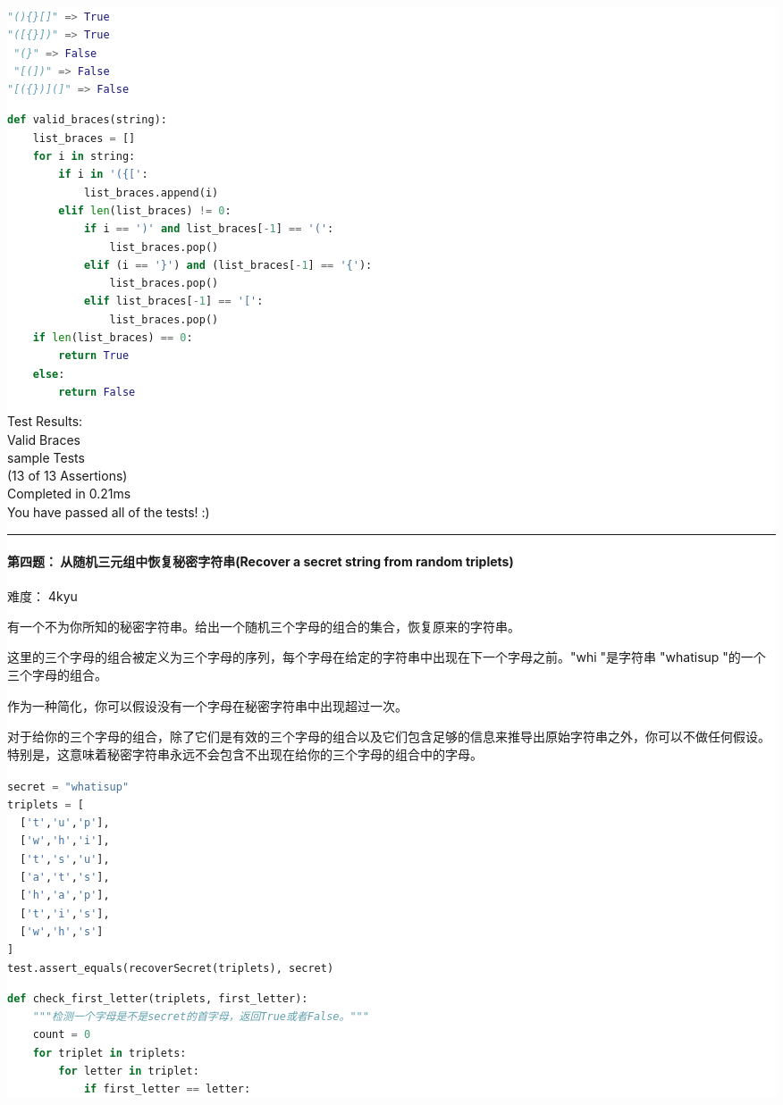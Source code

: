 ```python
"(){}[]" => True 
"([{}])" => True
 "(}" => False
 "[(])" => False 
"[({})](]" => False
```

```python
def valid_braces(string):
    list_braces = []
    for i in string:
        if i in '({[':
            list_braces.append(i)
        elif len(list_braces) != 0:
            if i == ')' and list_braces[-1] == '(':
                list_braces.pop()
            elif (i == '}') and (list_braces[-1] == '{'):
                list_braces.pop()
            elif list_braces[-1] == '[':
                list_braces.pop()
    if len(list_braces) == 0:
        return True
    else:
        return False
```
Test Results: <br>
Valid Braces<br>
sample Tests<br>
 (13 of 13 Assertions)<br>
Completed in 0.21ms<br>
You have passed all of the tests! :)<br>

---

#### 第四题： 从随机三元组中恢复秘密字符串(Recover a secret string from random triplets)

难度： 4kyu

有一个不为你所知的秘密字符串。给出一个随机三个字母的组合的集合，恢复原来的字符串。

这里的三个字母的组合被定义为三个字母的序列，每个字母在给定的字符串中出现在下一个字母之前。"whi "是字符串 "whatisup "的一个三个字母的组合。

作为一种简化，你可以假设没有一个字母在秘密字符串中出现超过一次。

对于给你的三个字母的组合，除了它们是有效的三个字母的组合以及它们包含足够的信息来推导出原始字符串之外，你可以不做任何假设。特别是，这意味着秘密字符串永远不会包含不出现在给你的三个字母的组合中的字母。


```python
secret = "whatisup"
triplets = [
  ['t','u','p'],
  ['w','h','i'],
  ['t','s','u'],
  ['a','t','s'],
  ['h','a','p'],
  ['t','i','s'],
  ['w','h','s']
]
test.assert_equals(recoverSecret(triplets), secret)
```
```python
def check_first_letter(triplets, first_letter):
    """检测一个字母是不是secret的首字母，返回True或者False。"""
    count = 0
    for triplet in triplets:
        for letter in triplet:
            if first_letter == letter:
```